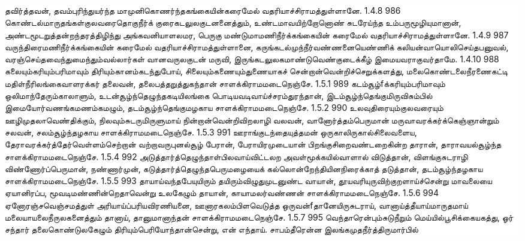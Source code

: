 தவிர்த்தவன், தவம்புரிந்துயர்ந்த
மாமுனிகொணர்ந்தகங்கையின்கரைமேல்
வதரியாச்சிராமத்துள்ளானே. 1.4.8
986
கொண்டல்மாருதங்கள்குலவரைதொகுநீர்க்
குரைகடலுலகுடனனைத்தும்,
உண்டமாவயிற்றோனொண் சுடரேய்ந்த
உம்பருமூழியுமானான்,
அண்டமூடறுத்தன்றந்தரத்திழிந்து
அங்கவனியாளலமர, பெருகு
மண்டுமாமணிநீர்க்கங்கையின் கரைமேல்
வதரியாச்சிராமத்துள்ளானே. 1.4.9
987
வருந்திரைமணிநீர்க்கங்கையின் கரைமேல்
வதரியாச்சிராமத்துள்ளானை,
கருங்கடல்முந்நீர்வண்ணனையெண்ணிக்
கலியன்வாயொலிசெய்தபனுவல்,
வரஞ்செய்தவைந்துமைந்தும்வல்லார்கள்
வானவருலகுடன் மருவி,
இருங்கடலுலகமாண்டுவெண்குடைக்கீழ்
இமையவராகுவர்தாமே. 1.4.10
988
கலையும்கரியும்பரிமாவும்
திரியும்கானம்கடந்துபோய்,
சிலையும்கணையும்துணையாகச்
சென்றான்வென்றிச்செறுக்களத்து,
மலைகொண்டலைநீரணைகட்டி
மதிள்நீரிலங்கைவாளரக்கர்
தலைவன், தலைபத்தறுத்துகந்தான்
சாளக்கிராமமடைநெஞ்சே. 1.5.1
989
கடம்சூழ்fக்கரியும்பரிமாவும் ஒலிமாந்தேரும்காலாளும்,
உடன்சூழ்ந்தெழுந்தகடியிலங்கை பொடியவடிவாய்ச்சரம்துரந்தான்,
இடம்சூழ்ந்தெங்குமிருவிசும்பில் இமையோர்வணங்கமணம்கமழும்,
தடம்சூழ்ந்தெங்குமழகாய சாளக்கிராமமடைநெஞ்சே. 1.5.2
990
உலவுதிரையும்குலவரையும் ஊழிமுதலாவெண்திக்கும்,
நிலவும்சுடருமிருளுமாய் நின்றான்வென்றிவிறலாழி
வலவன், வானோர்த்தம்பெருமான் மருவாவரக்கர்க்கெஞ்ஞான்றும்
சலவன், சலம்சூழ்ந்தழகாய சாளக்கிராமமடைநெஞ்சே. 1.5.3
991
ஊராங்குடந்தையுத்தமன் ஒருகாலிருகால்சிலைவளைய,
தேராவரக்கர்த்தேர்வெள்ளம்செற்றான் வற்றாவருபுனல்சூழ்
பேரான், பேராயிரமுடையான் பிறங்குசிறைவண்டறைகின்ற
தாரான், தாராவயல்சூழ்ந்த சாளக்கிராமமடைநெஞ்சே. 1.5.4
992
அடுத்தார்த்தெழுந்தாள்பிலவாய்விட்டலற அவள்மூக்கயில்வாளால்
விடுத்தான், விளங்குசுடராழி விண்ணோர்ப்பெருமான், நண்ணார்முன்,
கடுத்தார்த்தெழுந்தபெருமழையைக் கல்லொன்றேந்தியினநிரைக்காத்
தடுத்தான், தடம்சூழ்ந்தழகாய சாளக்கிராமமடைநெஞ்சே. 1.5.5
993
தாயாய்வந்தபேயுயிரும் தயிரும்விழுதுமுடனுண்ட
வாயான், தூயவரியுருவிற்குறளாய்ச்சென்று மாவலையை
ஏயானிரப்ப, மூவடிமண்ணின்றெதாவென்று உலகேழும்
தாயான், காயாமலர்வண்ணன் சாளக்கிராமமடைநெஞ்சே. 1.5.6
994
ஏனோரஞ்சவெஞ்சமத்துள் அரியாய்ப்பரியவிரணியனை,
ஊனாரகலம்பிளவெடுத்த ஒருவன்fதானேயிருசுடராய்,
வானாய்த்தீயாய்மாருதமாய் மலையாயலைநீருலகனைத்தும்
தானாய், தானுமானாந்தன் சாளக்கிராமமடைநெஞ்சே. 1.5.7
995
வெந்தாரென்பும்சுடுநீறும் மெய்யில்பூசிக்கையகத்து, ஓர்
சந்தார் தலைகொண்டுலகேழும் திரியும்பெரியோந்தான்சென்று, என்
எந்தாய். சாபம்தீரென்ன இலங்கமுதநீர்த்திருமார்பில்